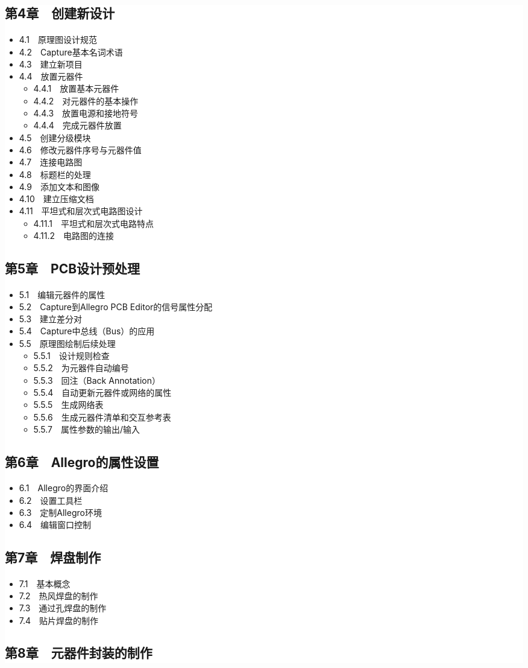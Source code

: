 第4章　创建新设计
---------

*   4.1　原理图设计规范
*   4.2　Capture基本名词术语
*   4.3　建立新项目
*   4.4　放置元器件
    *   4.4.1　放置基本元器件
    *   4.4.2　对元器件的基本操作
    *   4.4.3　放置电源和接地符号
    *   4.4.4　完成元器件放置
*   4.5　创建分级模块
*   4.6　修改元器件序号与元器件值
*   4.7　连接电路图
*   4.8　标题栏的处理
*   4.9　添加文本和图像
*   4.10　建立压缩文档
*   4.11　平坦式和层次式电路图设计
    *   4.11.1　平坦式和层次式电路特点
    *   4.11.2　电路图的连接

第5章　PCB设计预处理
------------

*   5.1　编辑元器件的属性
*   5.2　Capture到Allegro PCB Editor的信号属性分配
*   5.3　建立差分对
*   5.4　Capture中总线（Bus）的应用
*   5.5　原理图绘制后续处理
    *   5.5.1　设计规则检查
    *   5.5.2　为元器件自动编号
    *   5.5.3　回注（Back Annotation）
    *   5.5.4　自动更新元器件或网络的属性
    *   5.5.5　生成网络表
    *   5.5.6　生成元器件清单和交互参考表
    *   5.5.7　属性参数的输出/输入

第6章　Allegro的属性设置
----------------

*   6.1　Allegro的界面介绍
*   6.2　设置工具栏
*   6.3　定制Allegro环境
*   6.4　编辑窗口控制

第7章　焊盘制作
--------

*   7.1　基本概念
*   7.2　热风焊盘的制作
*   7.3　通过孔焊盘的制作
*   7.4　贴片焊盘的制作

第8章　元器件封装的制作
------------
